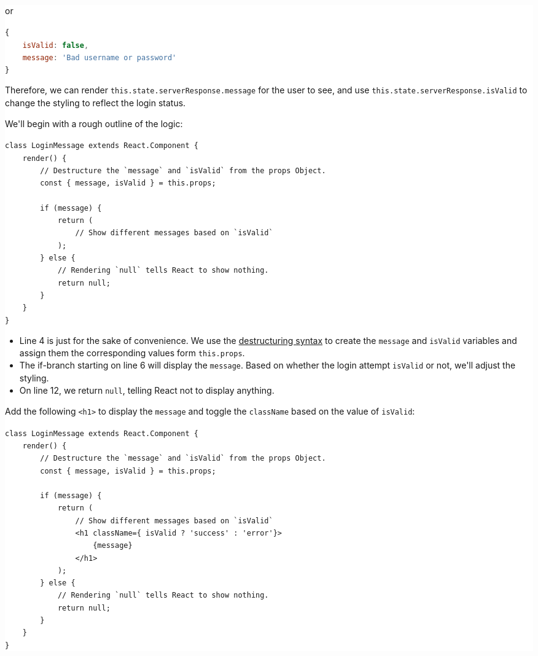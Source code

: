 or

```js
{
    isValid: false,
    message: 'Bad username or password'
}
```

Therefore, we can render `this.state.serverResponse.message` for the user to see, and use `this.state.serverResponse.isValid` to change the styling to reflect the login status.

We'll begin with a rough outline of the logic:

```js{4,6,12}
class LoginMessage extends React.Component {
    render() {
        // Destructure the `message` and `isValid` from the props Object.
        const { message, isValid } = this.props;

        if (message) {
            return (
                // Show different messages based on `isValid`
            );
        } else {
            // Rendering `null` tells React to show nothing.
            return null;
        }
    }
}
```

-   Line 4 is just for the sake of convenience. We use the [destructuring syntax](https://developer.mozilla.org/en-US/docs/Web/JavaScript/Reference/Operators/Destructuring_assignment) to create the `message` and `isValid` variables and assign them the corresponding values form `this.props`.
-   The if-branch starting on line 6 will display the `message`. Based on whether the login attempt `isValid` or not, we'll adjust the styling.
-   On line 12, we return `null`, telling React not to display anything.

Add the following `<h1>` to display the `message` and toggle the `className` based on the value of `isValid`:

```js{9}
class LoginMessage extends React.Component {
    render() {
        // Destructure the `message` and `isValid` from the props Object.
        const { message, isValid } = this.props;

        if (message) {
            return (
                // Show different messages based on `isValid`
                <h1 className={ isValid ? 'success' : 'error'}>
                    {message}
                </h1>
            );
        } else {
            // Rendering `null` tells React to show nothing.
            return null;
        }
    }
}

```

